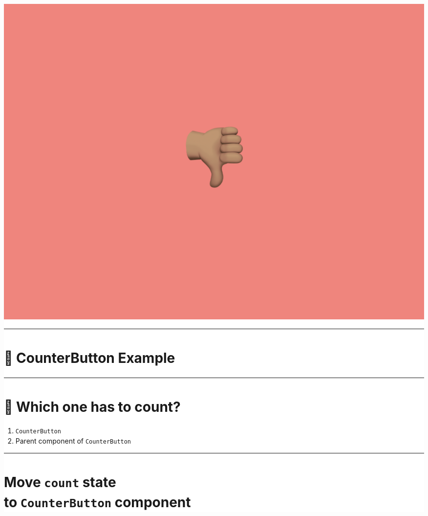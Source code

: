 ![bg right](./images/2019-11-22-11-16-33.png)

---

# 🔎 CounterButton Example

---

# 🤔 Which one has to count?

1. `CounterButton`
2. Parent component of `CounterButton`

---

# Move `count` state<br/>to `CounterButton` component
